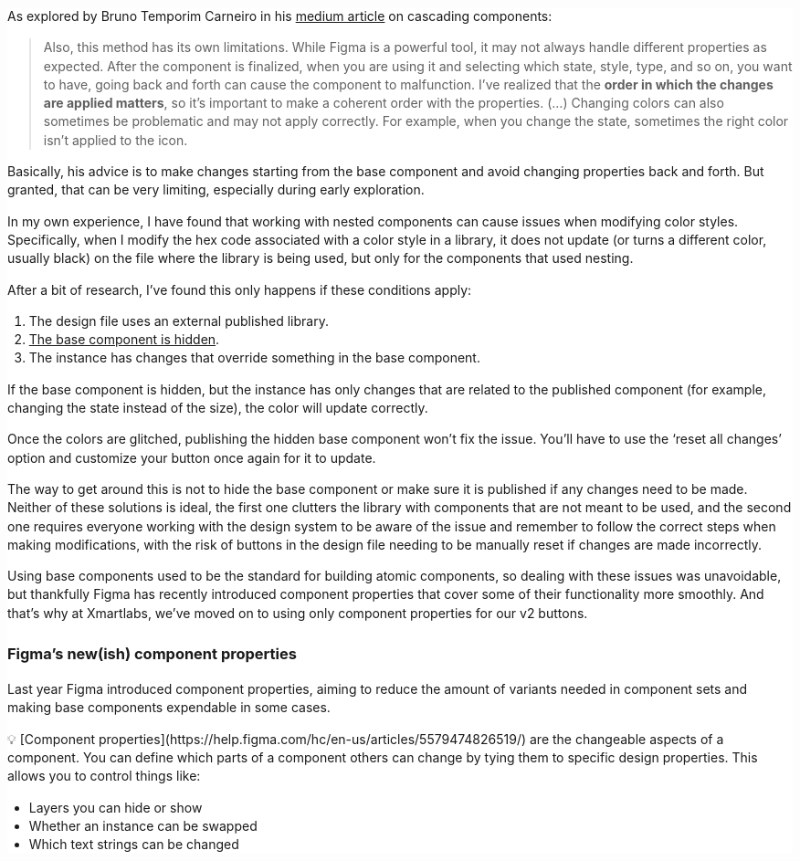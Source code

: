 As explored by Bruno Temporim Carneiro in his [medium article](https://uxdesign.cc/cascading-components-a-way-to-organize-figma-component-variants-5c272b4ad7ab) on cascading components: 

> Also, this method has its own limitations. While Figma is a powerful tool, it may not always handle different properties as expected. After the component is finalized, when you are using it and selecting which state, style, type, and so on, you want to have, going back and forth can cause the component to malfunction. I’ve realized that the **order in which the changes are applied matters**, so it’s important to make a coherent order with the properties. (…) Changing colors can also sometimes be problematic and may not apply correctly. For example, when you change the state, sometimes the right color isn’t applied to the icon.
> 

Basically, his advice is to make changes starting from the base component and avoid changing properties back and forth. But granted, that can be very limiting, especially during early exploration.

In my own experience, I have found that working with nested components can cause issues when modifying color styles. Specifically, when I modify the hex code associated with a color style in a library, it does not update (or turns a different color, usually black) on the file where the library is being used, but only for the components that used nesting.

After a bit of research, I’ve found this only happens if these conditions apply: 

1. The design file uses an external published library.
2. [The base component is hidden](https://forum.figma.com/t/component-instance-is-not-updating-after-the-master-component-is-changed/13068).
3. The instance has changes that override something in the base component.

If the base component is hidden, but the instance has only changes that are related to the published component (for example, changing the state instead of the size), the color will update correctly.

Once the colors are glitched, publishing the hidden base component won’t fix the issue. You’ll have to use the ‘reset all changes’ option and customize your button once again for it to update.

The way to get around this is not to hide the base component or make sure it is published if any changes need to be made. Neither of these solutions is ideal, the first one clutters the library with components that are not meant to be used, and the second one requires everyone working with the design system to be aware of the issue and remember to follow the correct steps when making modifications, with the risk of buttons in the design file needing to be manually reset if changes are made incorrectly.

Using base components used to be the standard for building atomic components, so dealing with these issues was unavoidable, but thankfully Figma has recently introduced component properties that cover some of their functionality more smoothly. And that’s why at Xmartlabs, we’ve moved on to using only component properties for our v2 buttons.

### Figma’s new(ish) component properties

Last year Figma introduced component properties, aiming to reduce the amount of variants needed in component sets and making base components expendable in some cases.

<aside>
💡 [Component properties](https://help.figma.com/hc/en-us/articles/5579474826519/) are the changeable aspects of a component. You can define which parts of a component others can change by tying them to specific design properties. This allows you to control things like:

- Layers you can hide or show
- Whether an instance can be swapped
- Which text strings can be changed
</aside>
